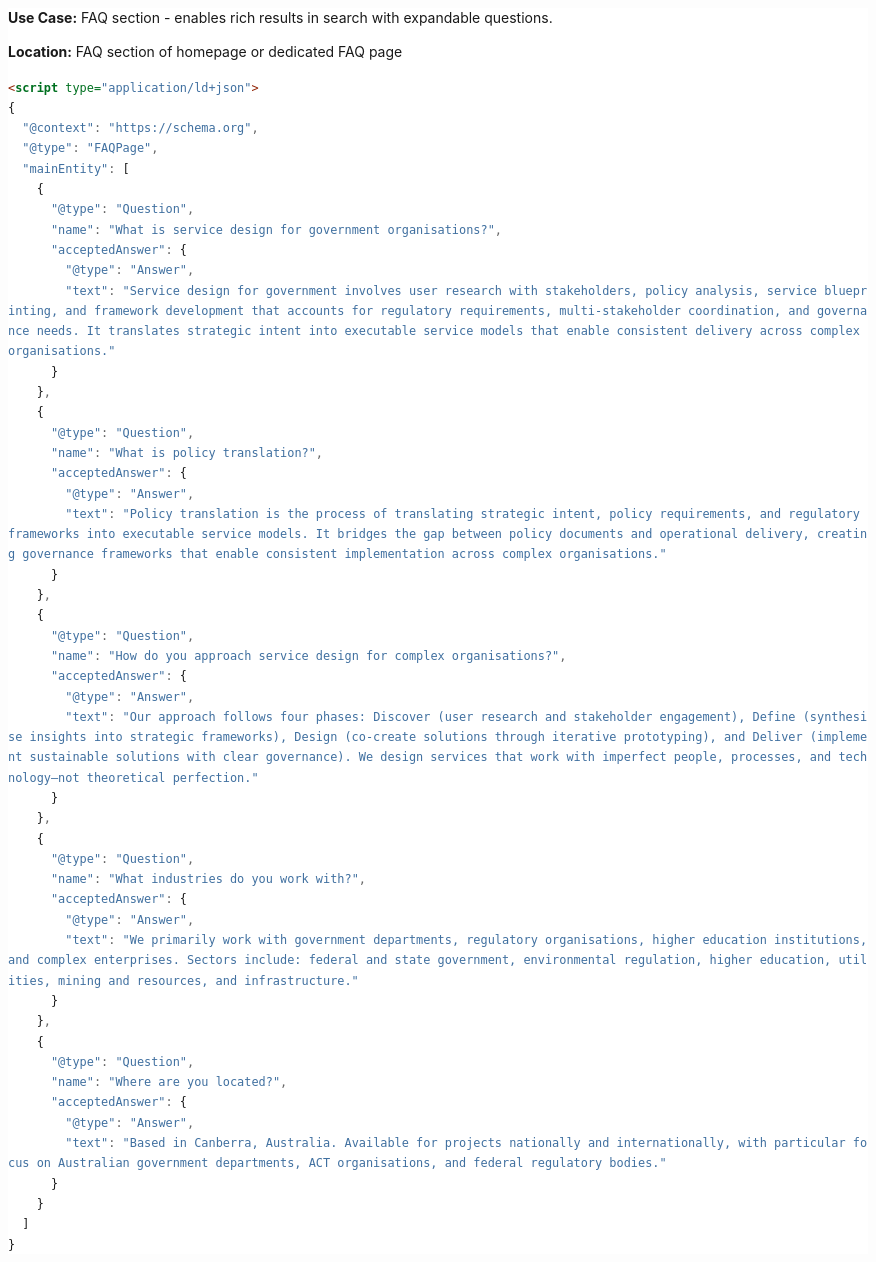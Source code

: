 **Use Case:** FAQ section - enables rich results in search with expandable questions.

**Location:** FAQ section of homepage or dedicated FAQ page

```html
<script type="application/ld+json">
{
  "@context": "https://schema.org",
  "@type": "FAQPage",
  "mainEntity": [
    {
      "@type": "Question",
      "name": "What is service design for government organisations?",
      "acceptedAnswer": {
        "@type": "Answer",
        "text": "Service design for government involves user research with stakeholders, policy analysis, service blueprinting, and framework development that accounts for regulatory requirements, multi-stakeholder coordination, and governance needs. It translates strategic intent into executable service models that enable consistent delivery across complex organisations."
      }
    },
    {
      "@type": "Question",
      "name": "What is policy translation?",
      "acceptedAnswer": {
        "@type": "Answer",
        "text": "Policy translation is the process of translating strategic intent, policy requirements, and regulatory frameworks into executable service models. It bridges the gap between policy documents and operational delivery, creating governance frameworks that enable consistent implementation across complex organisations."
      }
    },
    {
      "@type": "Question",
      "name": "How do you approach service design for complex organisations?",
      "acceptedAnswer": {
        "@type": "Answer",
        "text": "Our approach follows four phases: Discover (user research and stakeholder engagement), Define (synthesise insights into strategic frameworks), Design (co-create solutions through iterative prototyping), and Deliver (implement sustainable solutions with clear governance). We design services that work with imperfect people, processes, and technology—not theoretical perfection."
      }
    },
    {
      "@type": "Question",
      "name": "What industries do you work with?",
      "acceptedAnswer": {
        "@type": "Answer",
        "text": "We primarily work with government departments, regulatory organisations, higher education institutions, and complex enterprises. Sectors include: federal and state government, environmental regulation, higher education, utilities, mining and resources, and infrastructure."
      }
    },
    {
      "@type": "Question",
      "name": "Where are you located?",
      "acceptedAnswer": {
        "@type": "Answer",
        "text": "Based in Canberra, Australia. Available for projects nationally and internationally, with particular focus on Australian government departments, ACT organisations, and federal regulatory bodies."
      }
    }
  ]
}
```